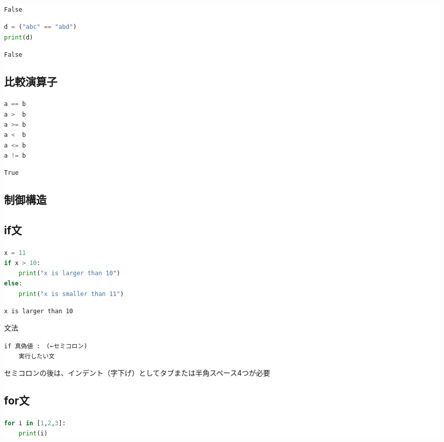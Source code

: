     False
    


```python
d = ("abc" == "abd")
print(d)
```

    False
    

## 比較演算子


```python
a == b
a >  b
a >= b
a <  b
a <= b
a != b
```




    True



## 制御構造

## if文


```python
x = 11
if x > 10:
    print("x is larger than 10")
else:
    print("x is smaller than 11")
```

    x is larger than 10
    

文法

```
if 真偽値 :　(←セミコロン)
    実行したい文
```

セミコロンの後は、インデント（字下げ）としてタブまたは半角スペース4つが必要

## for文


```python
for i in [1,2,3]:
    print(i)
```
